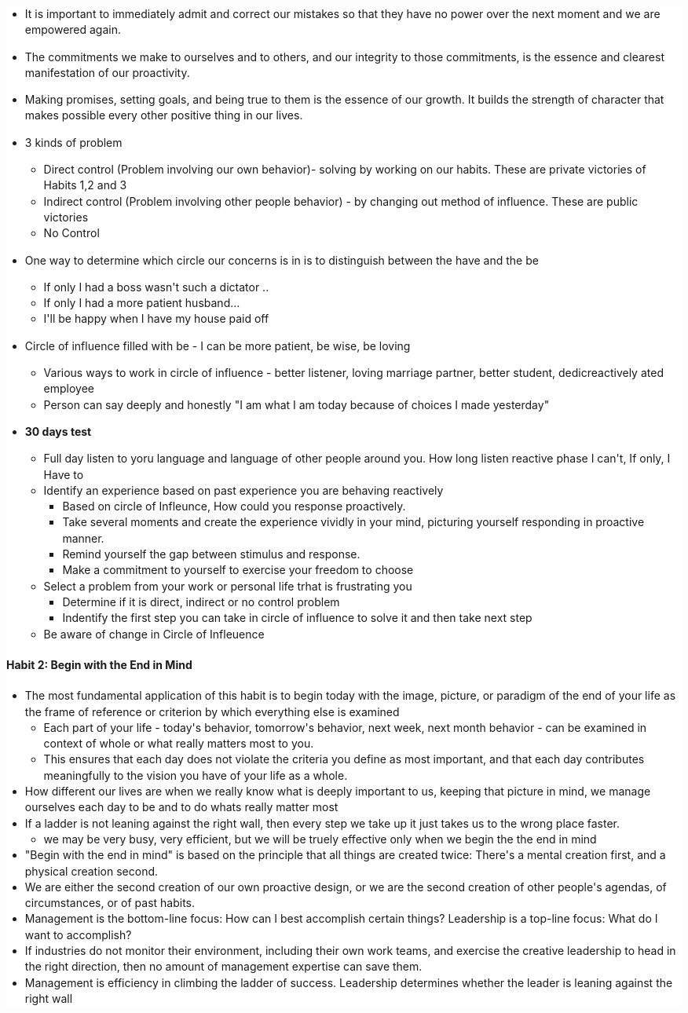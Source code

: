 * It is important to immediately admit and correct our mistakes so that they have no power over the next moment and we are empowered again.
* The commitments we make to ourselves and to others, and our integrity to those commitments, is the essence and clearest manifestation of our proactivity.
* Making promises, setting goals, and being true to them is the essence of our growth. It builds the strength of character that makes possible every other positive thing in our lives.
* 3 kinds of problem
  * Direct control (Problem involving our own behavior)- solving by working on our habits. These are private victories of Habits 1,2 and 3
  * Indirect control (Problem involving other people behavior) - by changing out method of influence. These are public victories
  * No Control
* One way to determine which circle our concerns is in is to distinguish between the have and the be
  * If only I had a boss wasn't such a dictator ..
  * If only I had a more patient husband…
  * I'll be happy when I have my house paid off
* Circle of influence filled with be - I can be more patient, be wise, be loving
  * Various ways to work in circle of influence - better listener, loving marriage partner, better student, dedicreactively ated employee
  * Person can say deeply and honestly "I am what I am today because of choices I made yesterday"


* **30 days test**
  * Full day listen to yoru language and language of other people around you. How long listen reactive phase I can't, If only, I Have to
  * Identify an experience based on past experience you are behaving reactively 
    * Based on circle of Infleunce, How could you response proactively. 
    * Take several moments and create the experience vividly in your mind, picturing yourself responding in proactive manner. 
    * Remind yourself the gap between stimulus and response. 
    * Make a commitment to yourself to exercise your freedom to choose
  * Select a problem from your work or personal life trhat is frustrating you
    * Determine if it is direct, indirect or no control problem
    * Indentify the first step you can take in circle of influence to solve it and then take next step
  *  Be aware of change in Circle of Infleuence    


#### Habit 2: Begin with the End in Mind

* The most fundamental application of this habit is to begin today with the image, picture, or paradigm of the end of your life as the frame of reference or criterion by which everything else is examined
  * Each part of your life - today's behavior, tomorrow's behavior, next week, next month behavior - can be examined in context of whole or what really matters most to you.
  * This ensures that each day does not violate the criteria you define as most important, and that each day contributes meaningfully to the vision you have of your life as a whole.
* How different our lives are when we really know what is deeply important to us, keeping that picture in mind, we manage ourselves each day to be and to do whats really matter most
* If a ladder is not leaning against the right wall, then every step we take up it just takes us to the wrong place faster.
  * we may be very busy, very efficient, but we will be truely effective only when we begin the the end in mind 
* "Begin with the end in mind" is based on the principle that all things are created twice: There's a mental creation first, and a physical creation second.
* We are either the second creation of our own proactive design, or we are the second creation of other people's agendas, of circumstances, or of past habits.  
* Management is the bottom-line focus: How can I best accomplish certain things? Leadership is a top-line focus: What do I want to accomplish?
* If industries do not monitor their environment, including their own work teams, and exercise the creative leadership to head in the right direction, then no amount of management expertise can save them.
* Management is efficiency in climbing the ladder of success. Leadership determines whether the leader is leaning against the right wall